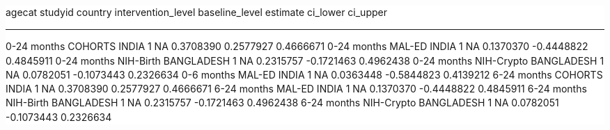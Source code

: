 
agecat        studyid      country      intervention_level   baseline_level     estimate     ci_lower    ci_upper
------------  -----------  -----------  -------------------  ---------------  ----------  -----------  ----------
0-24 months   COHORTS      INDIA        1                    NA                0.3708390    0.2577927   0.4666671
0-24 months   MAL-ED       INDIA        1                    NA                0.1370370   -0.4448822   0.4845911
0-24 months   NIH-Birth    BANGLADESH   1                    NA                0.2315757   -0.1721463   0.4962438
0-24 months   NIH-Crypto   BANGLADESH   1                    NA                0.0782051   -0.1073443   0.2326634
0-6 months    MAL-ED       INDIA        1                    NA                0.0363448   -0.5844823   0.4139212
6-24 months   COHORTS      INDIA        1                    NA                0.3708390    0.2577927   0.4666671
6-24 months   MAL-ED       INDIA        1                    NA                0.1370370   -0.4448822   0.4845911
6-24 months   NIH-Birth    BANGLADESH   1                    NA                0.2315757   -0.1721463   0.4962438
6-24 months   NIH-Crypto   BANGLADESH   1                    NA                0.0782051   -0.1073443   0.2326634
